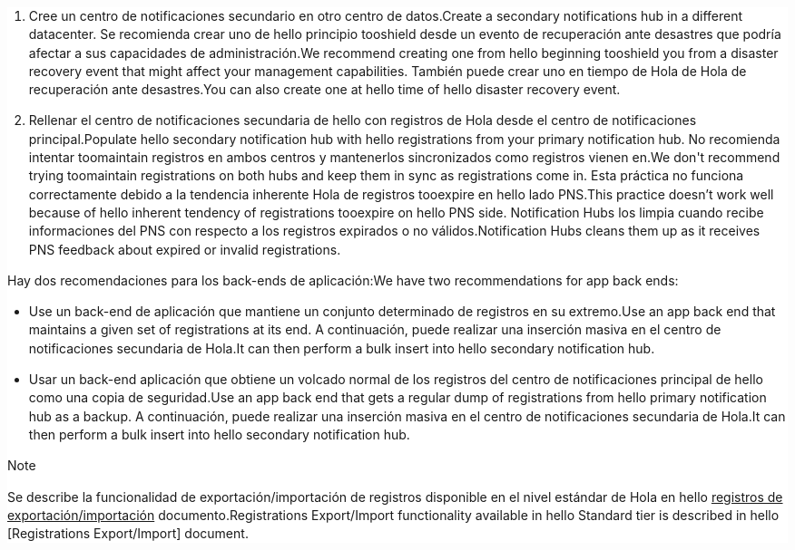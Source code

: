 1. <span data-ttu-id="e7949-245">Cree un centro de notificaciones secundario en otro centro de datos.</span><span class="sxs-lookup"><span data-stu-id="e7949-245">Create a secondary notifications hub in a different datacenter.</span></span> <span data-ttu-id="e7949-246">Se recomienda crear uno de hello principio tooshield desde un evento de recuperación ante desastres que podría afectar a sus capacidades de administración.</span><span class="sxs-lookup"><span data-stu-id="e7949-246">We recommend creating one from hello beginning tooshield you from a disaster recovery event that might affect your management capabilities.</span></span> <span data-ttu-id="e7949-247">También puede crear uno en tiempo de Hola de Hola de recuperación ante desastres.</span><span class="sxs-lookup"><span data-stu-id="e7949-247">You can also create one at hello time of hello disaster recovery event.</span></span>

2. <span data-ttu-id="e7949-248">Rellenar el centro de notificaciones secundaria de hello con registros de Hola desde el centro de notificaciones principal.</span><span class="sxs-lookup"><span data-stu-id="e7949-248">Populate hello secondary notification hub with hello registrations from your primary notification hub.</span></span> <span data-ttu-id="e7949-249">No recomienda intentar toomaintain registros en ambos centros y mantenerlos sincronizados como registros vienen en.</span><span class="sxs-lookup"><span data-stu-id="e7949-249">We don't recommend trying toomaintain registrations on both hubs and keep them in sync as registrations come in.</span></span> <span data-ttu-id="e7949-250">Esta práctica no funciona correctamente debido a la tendencia inherente Hola de registros tooexpire en hello lado PNS.</span><span class="sxs-lookup"><span data-stu-id="e7949-250">This practice doesn’t work well because of hello inherent tendency of registrations tooexpire on hello PNS side.</span></span> <span data-ttu-id="e7949-251">Notification Hubs los limpia cuando recibe informaciones del PNS con respecto a los registros expirados o no válidos.</span><span class="sxs-lookup"><span data-stu-id="e7949-251">Notification Hubs cleans them up as it receives PNS feedback about expired or invalid registrations.</span></span>  

<span data-ttu-id="e7949-252">Hay dos recomendaciones para los back-ends de aplicación:</span><span class="sxs-lookup"><span data-stu-id="e7949-252">We have two recommendations for app back ends:</span></span>

* <span data-ttu-id="e7949-253">Use un back-end de aplicación que mantiene un conjunto determinado de registros en su extremo.</span><span class="sxs-lookup"><span data-stu-id="e7949-253">Use an app back end that maintains a given set of registrations at its end.</span></span> <span data-ttu-id="e7949-254">A continuación, puede realizar una inserción masiva en el centro de notificaciones secundaria de Hola.</span><span class="sxs-lookup"><span data-stu-id="e7949-254">It can then perform a bulk insert into hello secondary notification hub.</span></span>

* <span data-ttu-id="e7949-255">Usar un back-end aplicación que obtiene un volcado normal de los registros del centro de notificaciones principal de hello como una copia de seguridad.</span><span class="sxs-lookup"><span data-stu-id="e7949-255">Use an app back end that gets a regular dump of registrations from hello primary notification hub as a backup.</span></span> <span data-ttu-id="e7949-256">A continuación, puede realizar una inserción masiva en el centro de notificaciones secundaria de Hola.</span><span class="sxs-lookup"><span data-stu-id="e7949-256">It can then perform a bulk insert into hello secondary notification hub.</span></span>

> [!NOTE]
> <span data-ttu-id="e7949-257">Se describe la funcionalidad de exportación/importación de registros disponible en el nivel estándar de Hola en hello [registros de exportación/importación] documento.</span><span class="sxs-lookup"><span data-stu-id="e7949-257">Registrations Export/Import functionality available in hello Standard tier is described in hello [Registrations Export/Import] document.</span></span>
> 
> 


[portal de Azure clásico]: https://manage.windowsazure.com
[los precios de notificación]: http://azure.microsoft.com/pricing/details/notification-hubs/
[Notification Hubs SLA]: http://azure.microsoft.com/support/legal/sla/
[Caso práctico: Sochi]: https://customers.microsoft.com/Pages/CustomerStory.aspx?recid=7942
[Caso práctico: Skanska]: https://customers.microsoft.com/Pages/CustomerStory.aspx?recid=5847
[Caso práctico: Seattle Times]: https://customers.microsoft.com/Pages/CustomerStory.aspx?recid=8354
[Caso práctico: Mural.ly]: https://customers.microsoft.com/Pages/CustomerStory.aspx?recid=11592
[Caso práctico: 7Digital]: https://customers.microsoft.com/Pages/CustomerStory.aspx?recid=3684
[API de REST de centros de notificaciones]: https://msdn.microsoft.com/library/azure/dn530746.aspx
[notificación Introducción a concentradores tutoriales]: http://azure.microsoft.com/documentation/articles/notification-hubs-ios-get-started/
[tutorial Chrome aplicaciones]: http://azure.microsoft.com/documentation/articles/notification-hubs-chrome-get-started/
[Mobile Services Pricing]: http://azure.microsoft.com/pricing/details/mobile-services/
[instrucciones de registro de back-end]: https://msdn.microsoft.com/library/azure/dn743807.aspx
[instrucciones de registro de back-end 2]: https://msdn.microsoft.com/library/azure/dn530747.aspx
[modelo de seguridad de los centros de notificaciones]: https://msdn.microsoft.com/library/azure/dn495373.aspx
[notificación concentradores seguros Push tutorial]: http://azure.microsoft.com/documentation/articles/notification-hubs-aspnet-backend-ios-secure-push/
[solución de problemas de los centros de notificaciones]: http://azure.microsoft.com/documentation/articles/notification-hubs-diagnosing/
[las métricas de los centros de notificaciones]: https://msdn.microsoft.com/library/dn458822.aspx
[muestra las métricas de bases de datos centrales de notificación]: https://github.com/Azure/azure-notificationhubs-samples/tree/master/FetchNHTelemetryInExcel
[registros de exportación/importación]: https://msdn.microsoft.com/library/dn790624.aspx
[portal de Azure]: https://portal.azure.com
[complete samples]: https://github.com/Azure/azure-notificationhubs-samples
[aplicaciones móviles]: https://azure.microsoft.com/services/app-service/mobile/
[precios del servicio de aplicación]: https://azure.microsoft.com/pricing/details/app-service/
